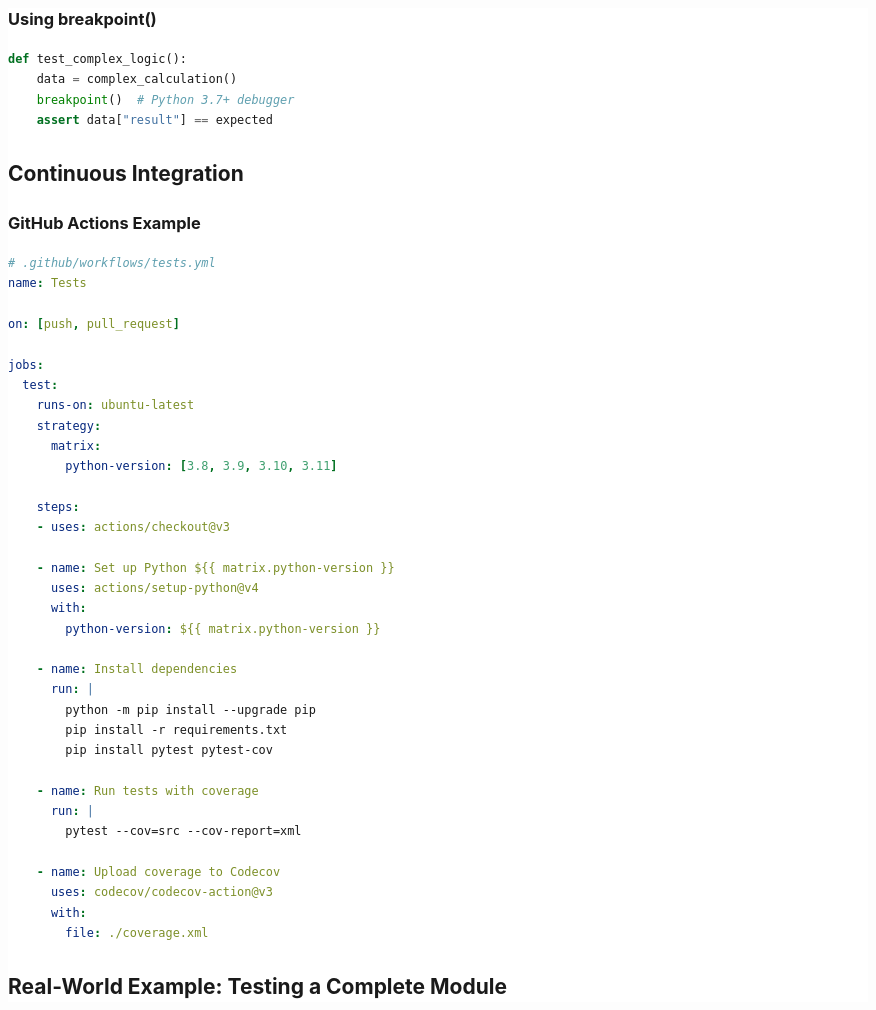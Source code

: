### Using breakpoint()

```python
def test_complex_logic():
    data = complex_calculation()
    breakpoint()  # Python 3.7+ debugger
    assert data["result"] == expected
```

## Continuous Integration

### GitHub Actions Example

```yaml
# .github/workflows/tests.yml
name: Tests

on: [push, pull_request]

jobs:
  test:
    runs-on: ubuntu-latest
    strategy:
      matrix:
        python-version: [3.8, 3.9, 3.10, 3.11]

    steps:
    - uses: actions/checkout@v3

    - name: Set up Python ${{ matrix.python-version }}
      uses: actions/setup-python@v4
      with:
        python-version: ${{ matrix.python-version }}

    - name: Install dependencies
      run: |
        python -m pip install --upgrade pip
        pip install -r requirements.txt
        pip install pytest pytest-cov

    - name: Run tests with coverage
      run: |
        pytest --cov=src --cov-report=xml

    - name: Upload coverage to Codecov
      uses: codecov/codecov-action@v3
      with:
        file: ./coverage.xml
```

## Real-World Example: Testing a Complete Module
